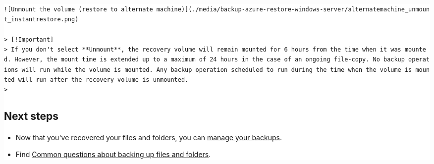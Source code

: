     ![Unmount the volume (restore to alternate machine)](./media/backup-azure-restore-windows-server/alternatemachine_unmount_instantrestore.png)

    > [!Important]
    > If you don't select **Unmount**, the recovery volume will remain mounted for 6 hours from the time when it was mounted. However, the mount time is extended up to a maximum of 24 hours in the case of an ongoing file-copy. No backup operations will run while the volume is mounted. Any backup operation scheduled to run during the time when the volume is mounted will run after the recovery volume is unmounted.
    >

## Next steps

* Now that you've recovered your files and folders, you can [manage your backups](backup-azure-manage-windows-server.md).

* Find [Common questions about backing up files and folders](backup-azure-file-folder-backup-faq.yml).
